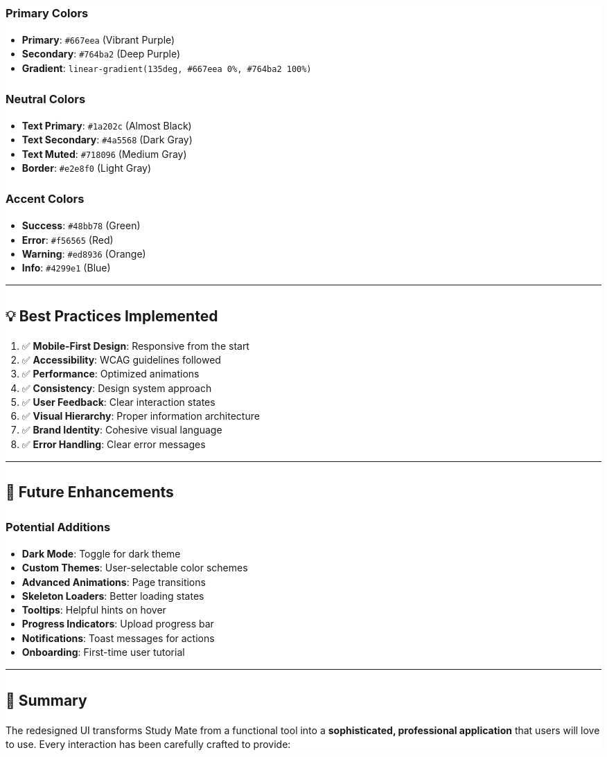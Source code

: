 ### Primary Colors
- **Primary**: `#667eea` (Vibrant Purple)
- **Secondary**: `#764ba2` (Deep Purple)
- **Gradient**: `linear-gradient(135deg, #667eea 0%, #764ba2 100%)`

### Neutral Colors
- **Text Primary**: `#1a202c` (Almost Black)
- **Text Secondary**: `#4a5568` (Dark Gray)
- **Text Muted**: `#718096` (Medium Gray)
- **Border**: `#e2e8f0` (Light Gray)

### Accent Colors
- **Success**: `#48bb78` (Green)
- **Error**: `#f56565` (Red)
- **Warning**: `#ed8936` (Orange)
- **Info**: `#4299e1` (Blue)

---

## 💡 Best Practices Implemented

1. ✅ **Mobile-First Design**: Responsive from the start
2. ✅ **Accessibility**: WCAG guidelines followed
3. ✅ **Performance**: Optimized animations
4. ✅ **Consistency**: Design system approach
5. ✅ **User Feedback**: Clear interaction states
6. ✅ **Visual Hierarchy**: Proper information architecture
7. ✅ **Brand Identity**: Cohesive visual language
8. ✅ **Error Handling**: Clear error messages

---

## 🔮 Future Enhancements

### Potential Additions
- **Dark Mode**: Toggle for dark theme
- **Custom Themes**: User-selectable color schemes
- **Advanced Animations**: Page transitions
- **Skeleton Loaders**: Better loading states
- **Tooltips**: Helpful hints on hover
- **Progress Indicators**: Upload progress bar
- **Notifications**: Toast messages for actions
- **Onboarding**: First-time user tutorial

---

## 📝 Summary

The redesigned UI transforms Study Mate from a functional tool into a **sophisticated, professional application** that users will love to use. Every interaction has been carefully crafted to provide:
